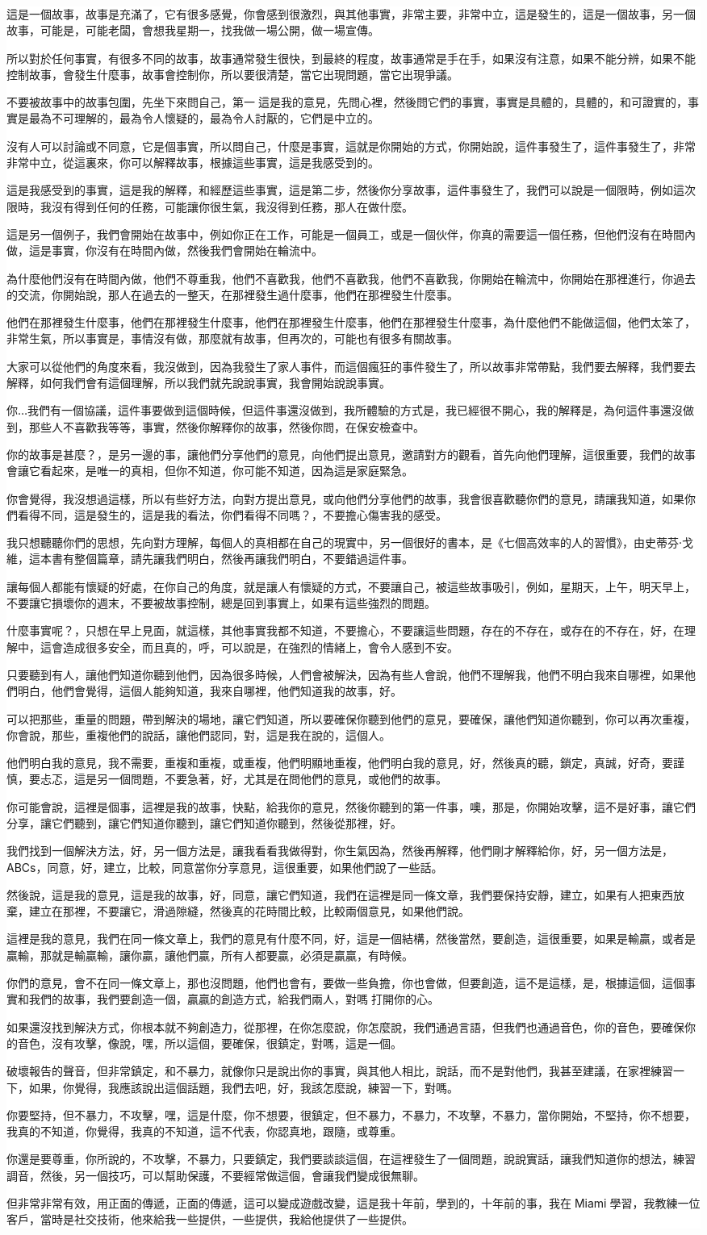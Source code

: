 這是一個故事，故事是充滿了，它有很多感覺，你會感到很激烈，與其他事實，非常主要，非常中立，這是發生的，這是一個故事，另一個故事，可能是，可能老闆，會想我星期一，找我做一場公開，做一場宣傳。

所以對於任何事實，有很多不同的故事，故事通常發生很快，到最終的程度，故事通常是手在手，如果沒有注意，如果不能分辨，如果不能控制故事，會發生什麼事，故事會控制你，所以要很清楚，當它出現問題，當它出現爭議。

不要被故事中的故事包圍，先坐下來問自己，第一 這是我的意見，先問心裡，然後問它們的事實，事實是具體的，具體的，和可證實的，事實是最為不可理解的，最為令人懷疑的，最為令人討厭的，它們是中立的。

沒有人可以討論或不同意，它是個事實，所以問自己，什麼是事實，這就是你開始的方式，你開始說，這件事發生了，這件事發生了，非常非常中立，從這裏來，你可以解釋故事，根據這些事實，這是我感受到的。

這是我感受到的事實，這是我的解釋，和經歷這些事實，這是第二步，然後你分享故事，這件事發生了，我們可以說是一個限時，例如這次限時，我沒有得到任何的任務，可能讓你很生氣，我沒得到任務，那人在做什麼。

這是另一個例子，我們會開始在故事中，例如你正在工作，可能是一個員工，或是一個伙伴，你真的需要這一個任務，但他們沒有在時間內做，這是事實，你沒有在時間內做，然後我們會開始在輪流中。

為什麼他們沒有在時間內做，他們不尊重我，他們不喜歡我，他們不喜歡我，他們不喜歡我，你開始在輪流中，你開始在那裡進行，你過去的交流，你開始說，那人在過去的一整天，在那裡發生過什麼事，他們在那裡發生什麼事。

他們在那裡發生什麼事，他們在那裡發生什麼事，他們在那裡發生什麼事，他們在那裡發生什麼事，為什麼他們不能做這個，他們太笨了，非常生氣，所以事實是，事情沒有做，那麼就有故事，但再次的，可能也有很多有關故事。

大家可以從他們的角度來看，我沒做到，因為我發生了家人事件，而這個瘋狂的事件發生了，所以故事非常帶點，我們要去解釋，我們要去解釋，如何我們會有這個理解，所以我們就先說說事實，我會開始說說事實。

你…我們有一個協議，這件事要做到這個時候，但這件事還沒做到，我所體驗的方式是，我已經很不開心，我的解釋是，為何這件事還沒做到，那些人不喜歡我等等，事實，然後你解釋你的故事，然後你問，在保安檢查中。

你的故事是甚麼？，是另一邊的事，讓他們分享他們的意見，向他們提出意見，邀請對方的觀看，首先向他們理解，這很重要，我們的故事會讓它看起來，是唯一的真相，但你不知道，你可能不知道，因為這是家庭緊急。

你會覺得，我沒想過這樣，所以有些好方法，向對方提出意見，或向他們分享他們的故事，我會很喜歡聽你們的意見，請讓我知道，如果你們看得不同，這是發生的，這是我的看法，你們看得不同嗎？，不要擔心傷害我的感受。

我只想聽聽你們的思想，先向對方理解，每個人的真相都在自己的現實中，另一個很好的書本，是《七個高效率的人的習慣》，由史蒂芬·戈維，這本書有整個篇章，請先讓我們明白，然後再讓我們明白，不要錯過這件事。

讓每個人都能有懷疑的好處，在你自己的角度，就是讓人有懷疑的方式，不要讓自己，被這些故事吸引，例如，星期天，上午，明天早上，不要讓它損壞你的週末，不要被故事控制，總是回到事實上，如果有這些強烈的問題。

什麼事實呢？，只想在早上見面，就這樣，其他事實我都不知道，不要擔心，不要讓這些問題，存在的不存在，或存在的不存在，好，在理解中，這會造成很多安全，而且真的，呼，可以說是，在強烈的情緒上，會令人感到不安。

只要聽到有人，讓他們知道你聽到他們，因為很多時候，人們會被解決，因為有些人會說，他們不理解我，他們不明白我來自哪裡，如果他們明白，他們會覺得，這個人能夠知道，我來自哪裡，他們知道我的故事，好。

可以把那些，重量的問題，帶到解決的場地，讓它們知道，所以要確保你聽到他們的意見，要確保，讓他們知道你聽到，你可以再次重複，你會說，那些，重複他們的說話，讓他們認同，對，這是我在說的，這個人。

他們明白我的意見，我不需要，重複和重複，或重複，他們明顯地重複，他們明白我的意見，好，然後真的聽，鎖定，真誠，好奇，要謹慎，要忐忑，這是另一個問題，不要急著，好，尤其是在問他們的意見，或他們的故事。

你可能會說，這裡是個事，這裡是我的故事，快點，給我你的意見，然後你聽到的第一件事，噢，那是，你開始攻擊，這不是好事，讓它們分享，讓它們聽到，讓它們知道你聽到，讓它們知道你聽到，然後從那裡，好。

我們找到一個解決方法，好，另一個方法是，讓我看看我做得對，你生氣因為，然後再解釋，他們剛才解釋給你，好，另一個方法是，ABCs，同意，好，建立，比較，同意當你分享意見，這很重要，如果他們說了一些話。

然後說，這是我的意見，這是我的故事，好，同意，讓它們知道，我們在這裡是同一條文章，我們要保持安靜，建立，如果有人把東西放棄，建立在那裡，不要讓它，滑過隙縫，然後真的花時間比較，比較兩個意見，如果他們說。

這裡是我的意見，我們在同一條文章上，我們的意見有什麼不同，好，這是一個結構，然後當然，要創造，這很重要，如果是輸贏，或者是贏輸，那就是輸贏輸，讓你贏，讓他們贏，所有人都要贏，必須是贏贏，有時候。

你們的意見，會不在同一條文章上，那也沒問題，他們也會有，要做一些負擔，你也會做，但要創造，這不是這樣，是，根據這個，這個事實和我們的故事，我們要創造一個，贏贏的創造方式，給我們兩人，對嗎 打開你的心。

如果還沒找到解決方式，你根本就不夠創造力，從那裡，在你怎麼說，你怎麼說，我們通過言語，但我們也通過音色，你的音色，要確保你的音色，沒有攻擊，像說，嘿，所以這個，要確保，很鎮定，對嗎，這是一個。

破壞報告的聲音，但非常鎮定，和不暴力，就像你只是說出你的事實，與其他人相比，說話，而不是對他們，我甚至建議，在家裡練習一下，如果，你覺得，我應該說出這個話題，我們去吧，好，我該怎麼說，練習一下，對嗎。

你要堅持，但不暴力，不攻擊，嘿，這是什麼，你不想要，很鎮定，但不暴力，不暴力，不攻擊，不暴力，當你開始，不堅持，你不想要，我真的不知道，你覺得，我真的不知道，這不代表，你認真地，跟隨，或尊重。

你還是要尊重，你所說的，不攻擊，不暴力，只要鎮定，我們要談談這個，在這裡發生了一個問題，說說實話，讓我們知道你的想法，練習調音，然後，另一個技巧，可以幫助保護，不要經常做這個，會讓我們變成很無聊。

但非常非常有效，用正面的傳遞，正面的傳遞，這可以變成遊戲改變，這是我十年前，學到的，十年前的事，我在 Miami 學習，我教練一位客戶，當時是社交技術，他來給我一些提供，一些提供，我給他提供了一些提供。

